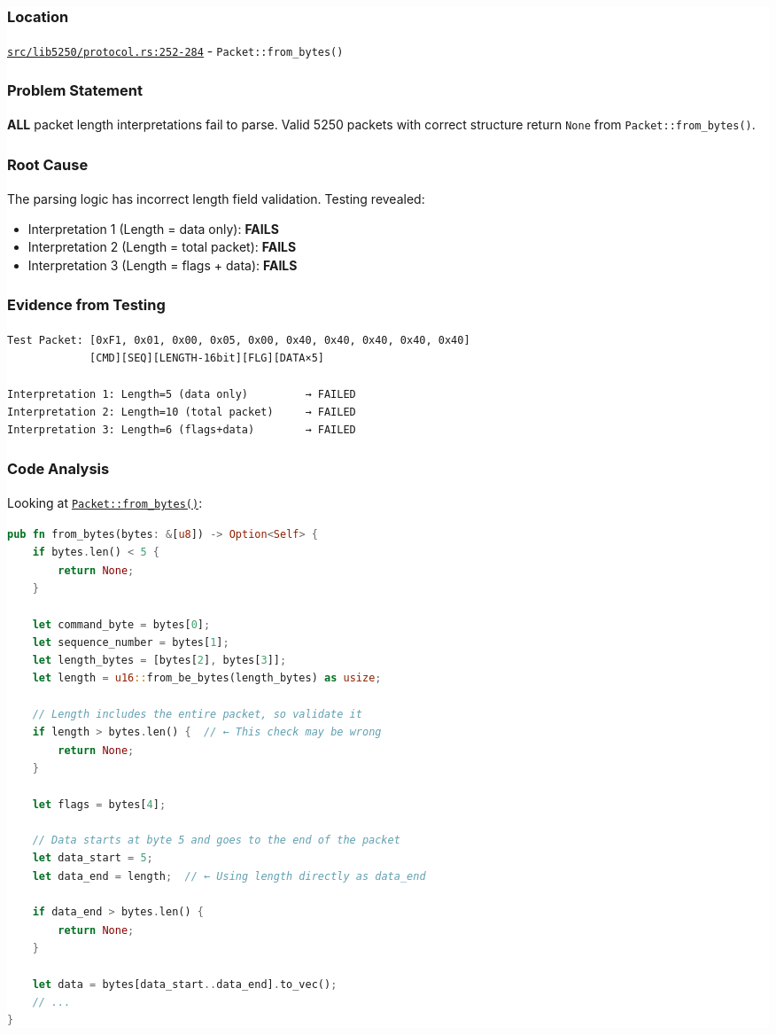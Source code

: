 ### Location
[`src/lib5250/protocol.rs:252-284`](src/lib5250/protocol.rs:252-284) - `Packet::from_bytes()`

### Problem Statement
**ALL** packet length interpretations fail to parse. Valid 5250 packets with correct structure return `None` from `Packet::from_bytes()`.

### Root Cause
The parsing logic has incorrect length field validation. Testing revealed:
- Interpretation 1 (Length = data only): **FAILS**
- Interpretation 2 (Length = total packet): **FAILS**  
- Interpretation 3 (Length = flags + data): **FAILS**

### Evidence from Testing

```
Test Packet: [0xF1, 0x01, 0x00, 0x05, 0x00, 0x40, 0x40, 0x40, 0x40, 0x40]
             [CMD][SEQ][LENGTH-16bit][FLG][DATA×5]

Interpretation 1: Length=5 (data only)         → FAILED
Interpretation 2: Length=10 (total packet)     → FAILED
Interpretation 3: Length=6 (flags+data)        → FAILED
```

### Code Analysis

Looking at [`Packet::from_bytes()`](src/lib5250/protocol.rs:252-284):

```rust
pub fn from_bytes(bytes: &[u8]) -> Option<Self> {
    if bytes.len() < 5 {
        return None;
    }

    let command_byte = bytes[0];
    let sequence_number = bytes[1];
    let length_bytes = [bytes[2], bytes[3]];
    let length = u16::from_be_bytes(length_bytes) as usize;

    // Length includes the entire packet, so validate it
    if length > bytes.len() {  // ← This check may be wrong
        return None;
    }

    let flags = bytes[4];
    
    // Data starts at byte 5 and goes to the end of the packet
    let data_start = 5;
    let data_end = length;  // ← Using length directly as data_end
    
    if data_end > bytes.len() {
        return None;
    }
    
    let data = bytes[data_start..data_end].to_vec();
    // ...
}
```
